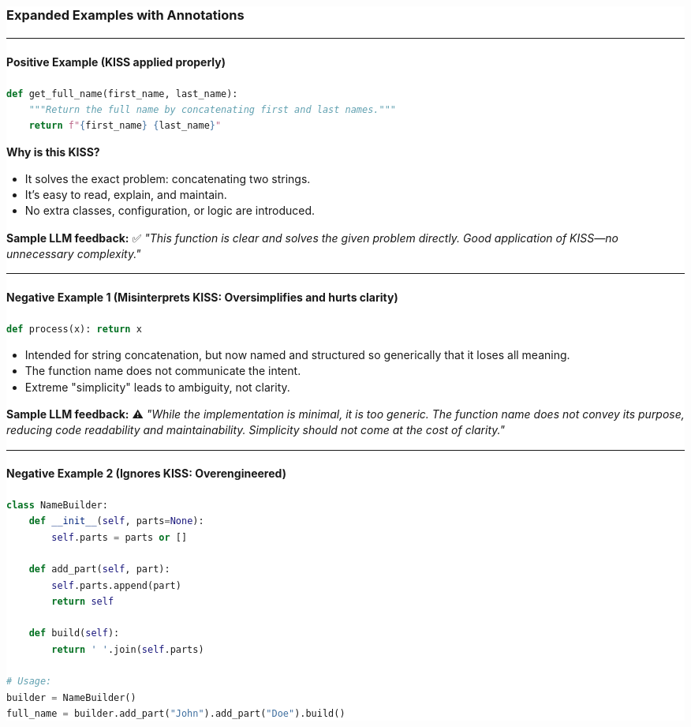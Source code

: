
### **Expanded Examples with Annotations**

---

#### **Positive Example (KISS applied properly)**

```python
def get_full_name(first_name, last_name):
    """Return the full name by concatenating first and last names."""
    return f"{first_name} {last_name}"
```

**Why is this KISS?**

* It solves the exact problem: concatenating two strings.
* It’s easy to read, explain, and maintain.
* No extra classes, configuration, or logic are introduced.

**Sample LLM feedback:**
✅ *"This function is clear and solves the given problem directly. Good application of KISS—no unnecessary complexity."*

---

#### **Negative Example 1 (Misinterprets KISS: Oversimplifies and hurts clarity)**

```python
def process(x): return x
```

* Intended for string concatenation, but now named and structured so generically that it loses all meaning.
* The function name does not communicate the intent.
* Extreme "simplicity" leads to ambiguity, not clarity.

**Sample LLM feedback:**
⚠️ *"While the implementation is minimal, it is too generic. The function name does not convey its purpose, reducing code readability and maintainability. Simplicity should not come at the cost of clarity."*

---

#### **Negative Example 2 (Ignores KISS: Overengineered)**

```python
class NameBuilder:
    def __init__(self, parts=None):
        self.parts = parts or []

    def add_part(self, part):
        self.parts.append(part)
        return self

    def build(self):
        return ' '.join(self.parts)

# Usage:
builder = NameBuilder()
full_name = builder.add_part("John").add_part("Doe").build()
```
